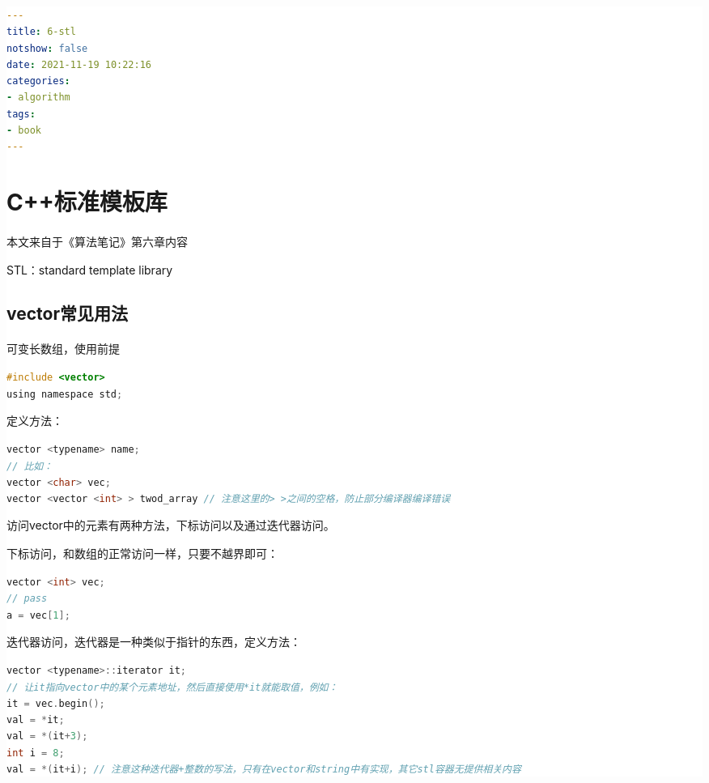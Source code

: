 ```yaml
---
title: 6-stl
notshow: false
date: 2021-11-19 10:22:16
categories:
- algorithm
tags:
- book
---
```


# C++标准模板库

本文来自于《算法笔记》第六章内容

STL：standard template library



## vector常见用法

可变长数组，使用前提

```c
#include <vector>
using namespace std;
```

定义方法：

```C
vector <typename> name;
// 比如：
vector <char> vec;
vector <vector <int> > twod_array // 注意这里的> >之间的空格，防止部分编译器编译错误
```

访问vector中的元素有两种方法，下标访问以及通过迭代器访问。

下标访问，和数组的正常访问一样，只要不越界即可：

```c
vector <int> vec;
// pass
a = vec[1];
```

迭代器访问，迭代器是一种类似于指针的东西，定义方法：

```c
vector <typename>::iterator it;
// 让it指向vector中的某个元素地址，然后直接使用*it就能取值，例如：
it = vec.begin();
val = *it;
val = *(it+3);
int i = 8;
val = *(it+i); // 注意这种迭代器+整数的写法，只有在vector和string中有实现，其它stl容器无提供相关内容
```
